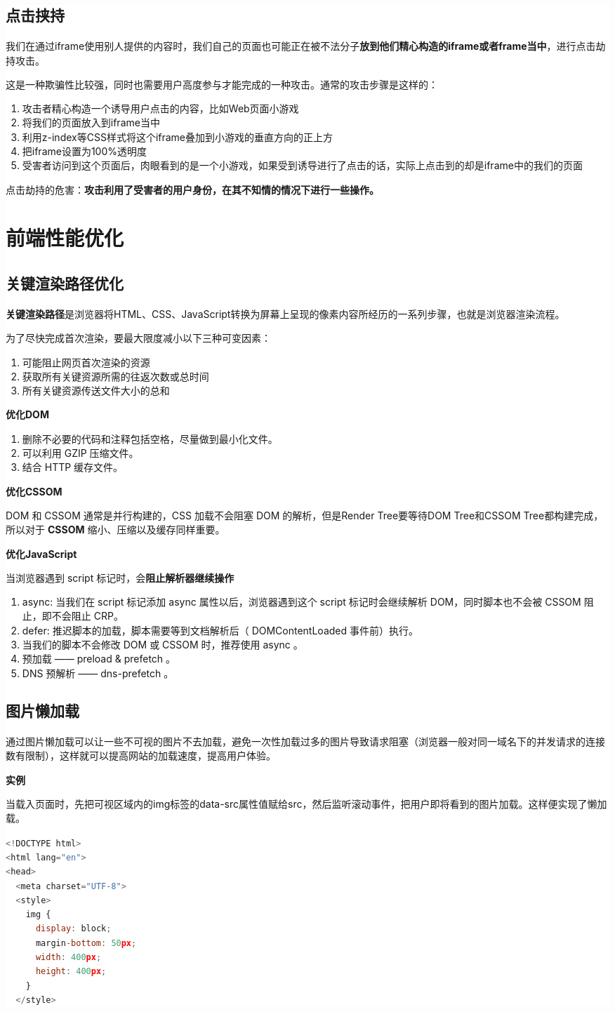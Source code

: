 ## 点击挟持

我们在通过iframe使用别人提供的内容时，我们自己的页面也可能正在被不法分子**放到他们精心构造的iframe或者frame当中**，进行点击劫持攻击。

这是一种欺骗性比较强，同时也需要用户高度参与才能完成的一种攻击。通常的攻击步骤是这样的：

1. 攻击者精心构造一个诱导用户点击的内容，比如Web页面小游戏
2. 将我们的页面放入到iframe当中
3. 利用z-index等CSS样式将这个iframe叠加到小游戏的垂直方向的正上方
4. 把iframe设置为100%透明度
5. 受害者访问到这个页面后，肉眼看到的是一个小游戏，如果受到诱导进行了点击的话，实际上点击到的却是iframe中的我们的页面

点击劫持的危害：**攻击利用了受害者的用户身份，在其不知情的情况下进行一些操作。**

# 前端性能优化

## 关键渲染路径优化

**关键渲染路径**是浏览器将HTML、CSS、JavaScript转换为屏幕上呈现的像素内容所经历的一系列步骤，也就是浏览器渲染流程。

为了尽快完成首次渲染，要最大限度减小以下三种可变因素：

1. 可能阻止网页首次渲染的资源
2. 获取所有关键资源所需的往返次数或总时间
3. 所有关键资源传送文件大小的总和

**优化DOM**

1. 删除不必要的代码和注释包括空格，尽量做到最小化文件。
2. 可以利用 GZIP 压缩文件。
3. 结合 HTTP 缓存文件。

**优化CSSOM**

DOM 和 CSSOM 通常是并行构建的，CSS 加载不会阻塞 DOM 的解析，但是Render Tree要等待DOM Tree和CSSOM Tree都构建完成，所以对于 **CSSOM** 缩小、压缩以及缓存同样重要。

**优化JavaScript**

当浏览器遇到 script 标记时，会**阻止解析器继续操作**

1. async: 当我们在 script 标记添加 async 属性以后，浏览器遇到这个 script 标记时会继续解析 DOM，同时脚本也不会被 CSSOM 阻止，即不会阻止 CRP。
2. defer: 推迟脚本的加载，脚本需要等到文档解析后（ DOMContentLoaded 事件前）执行。
3. 当我们的脚本不会修改 DOM 或 CSSOM 时，推荐使用 async 。
4. 预加载 —— preload & prefetch 。
5. DNS 预解析 —— dns-prefetch 。

## 图片懒加载

通过图片懒加载可以让一些不可视的图片不去加载，避免一次性加载过多的图片导致请求阻塞（浏览器一般对同一域名下的并发请求的连接数有限制），这样就可以提高网站的加载速度，提高用户体验。

**实例**

当载入页面时，先把可视区域内的img标签的data-src属性值赋给src，然后监听滚动事件，把用户即将看到的图片加载。这样便实现了懒加载。

```js
<!DOCTYPE html>
<html lang="en">
<head>
  <meta charset="UTF-8">
  <style>
    img {
      display: block;
      margin-bottom: 50px;
      width: 400px;
      height: 400px;
    }
  </style>
```